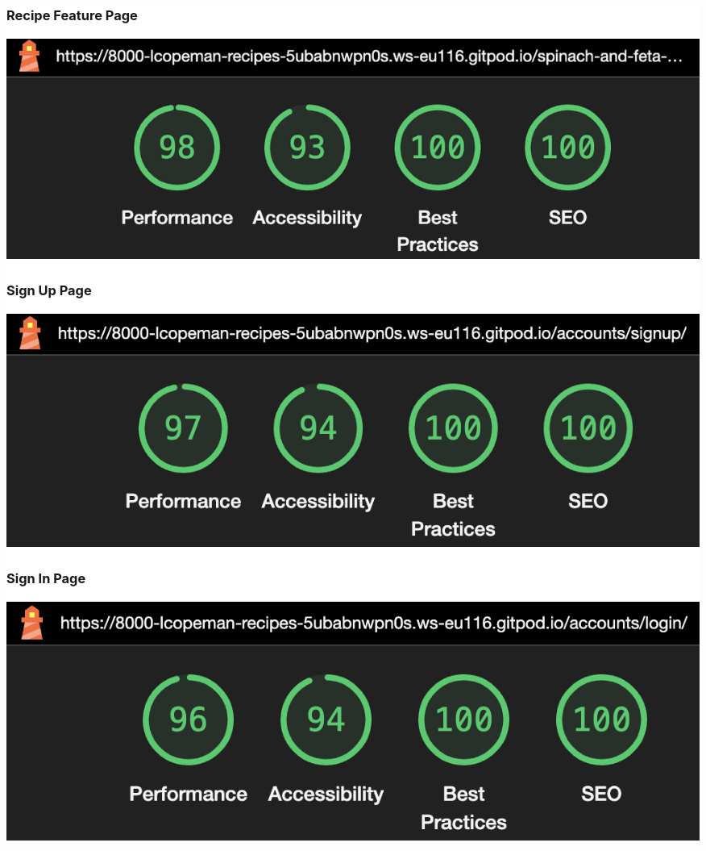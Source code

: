 ### Recipe Feature Page

![Lighthouse Report. Recipe Feature Page](documentation/lighthouse/feature-page.png)

### Sign Up Page

![Lighthouse Report. Sign Up Page](documentation/lighthouse/reg-page.png)

### Sign In Page

![Lighthouse Report. Sign In Page](documentation/lighthouse/signin-page.png)
